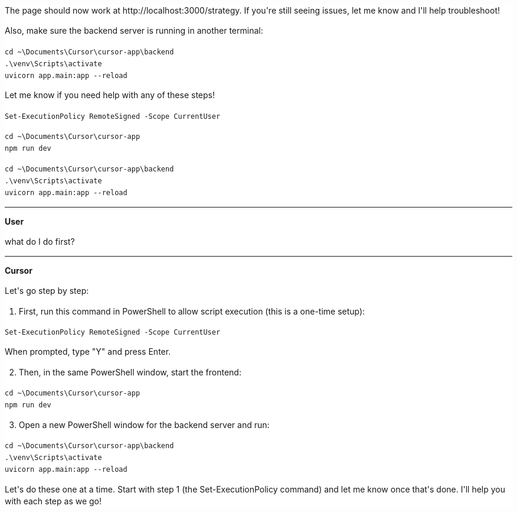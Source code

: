The page should now work at http://localhost:3000/strategy. If you're still seeing issues, let me know and I'll help troubleshoot!

Also, make sure the backend server is running in another terminal:
```
cd ~\Documents\Cursor\cursor-app\backend
.\venv\Scripts\activate
uvicorn app.main:app --reload
```

Let me know if you need help with any of these steps!

```plaintext
Set-ExecutionPolicy RemoteSigned -Scope CurrentUser
```

```plaintext
cd ~\Documents\Cursor\cursor-app
npm run dev
```

```plaintext
cd ~\Documents\Cursor\cursor-app\backend
.\venv\Scripts\activate
uvicorn app.main:app --reload
```

---

**User**

what do I do first?

---

**Cursor**

Let's go step by step:

1. First, run this command in PowerShell to allow script execution (this is a one-time setup):
```
Set-ExecutionPolicy RemoteSigned -Scope CurrentUser
```
When prompted, type "Y" and press Enter.

2. Then, in the same PowerShell window, start the frontend:
```
cd ~\Documents\Cursor\cursor-app
npm run dev
```

3. Open a new PowerShell window for the backend server and run:
```
cd ~\Documents\Cursor\cursor-app\backend
.\venv\Scripts\activate
uvicorn app.main:app --reload
```

Let's do these one at a time. Start with step 1 (the Set-ExecutionPolicy command) and let me know once that's done. I'll help you with each step as we go!
